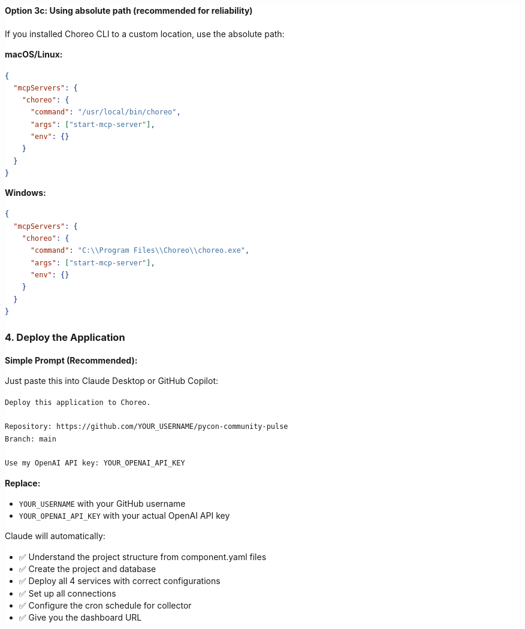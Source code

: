 #### Option 3c: Using absolute path (recommended for reliability)

If you installed Choreo CLI to a custom location, use the absolute path:

**macOS/Linux:**
```json
{
  "mcpServers": {
    "choreo": {
      "command": "/usr/local/bin/choreo",
      "args": ["start-mcp-server"],
      "env": {}
    }
  }
}
```

**Windows:**
```json
{
  "mcpServers": {
    "choreo": {
      "command": "C:\\Program Files\\Choreo\\choreo.exe",
      "args": ["start-mcp-server"],
      "env": {}
    }
  }
}
```

### 4. Deploy the Application

**Simple Prompt (Recommended):**

Just paste this into Claude Desktop or GitHub Copilot:

```
Deploy this application to Choreo.

Repository: https://github.com/YOUR_USERNAME/pycon-community-pulse
Branch: main

Use my OpenAI API key: YOUR_OPENAI_API_KEY
```

**Replace:**
- `YOUR_USERNAME` with your GitHub username
- `YOUR_OPENAI_API_KEY` with your actual OpenAI API key

Claude will automatically:
- ✅ Understand the project structure from component.yaml files
- ✅ Create the project and database
- ✅ Deploy all 4 services with correct configurations
- ✅ Set up all connections
- ✅ Configure the cron schedule for collector
- ✅ Give you the dashboard URL
